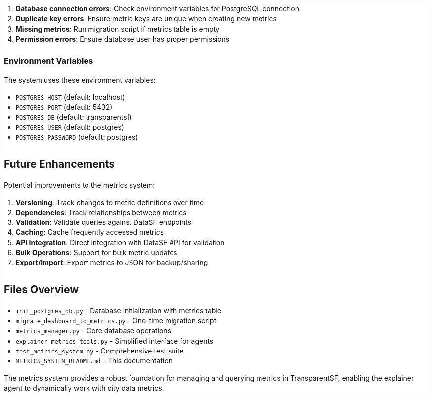 1. **Database connection errors**: Check environment variables for PostgreSQL connection
2. **Duplicate key errors**: Ensure metric keys are unique when creating new metrics
3. **Missing metrics**: Run migration script if metrics table is empty
4. **Permission errors**: Ensure database user has proper permissions

### Environment Variables

The system uses these environment variables:
- `POSTGRES_HOST` (default: localhost)
- `POSTGRES_PORT` (default: 5432)
- `POSTGRES_DB` (default: transparentsf)
- `POSTGRES_USER` (default: postgres)
- `POSTGRES_PASSWORD` (default: postgres)

## Future Enhancements

Potential improvements to the metrics system:

1. **Versioning**: Track changes to metric definitions over time
2. **Dependencies**: Track relationships between metrics
3. **Validation**: Validate queries against DataSF endpoints
4. **Caching**: Cache frequently accessed metrics
5. **API Integration**: Direct integration with DataSF API for validation
6. **Bulk Operations**: Support for bulk metric updates
7. **Export/Import**: Export metrics to JSON for backup/sharing

## Files Overview

- `init_postgres_db.py` - Database initialization with metrics table
- `migrate_dashboard_to_metrics.py` - One-time migration script
- `metrics_manager.py` - Core database operations
- `explainer_metrics_tools.py` - Simplified interface for agents
- `test_metrics_system.py` - Comprehensive test suite
- `METRICS_SYSTEM_README.md` - This documentation

The metrics system provides a robust foundation for managing and querying metrics in TransparentSF, enabling the explainer agent to dynamically work with city data metrics. 